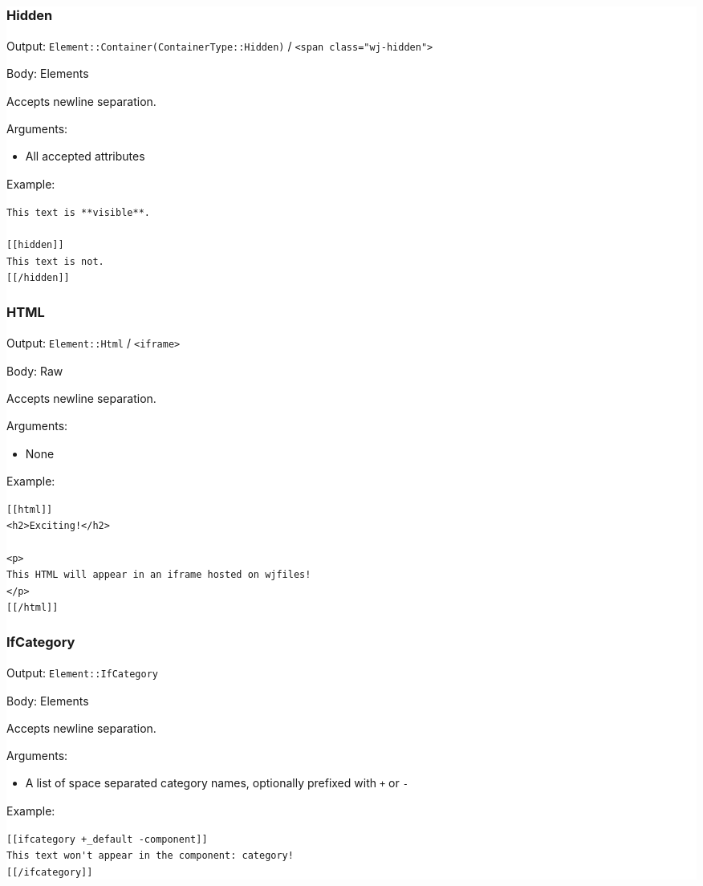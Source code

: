 ### Hidden

Output: `Element::Container(ContainerType::Hidden)` / `<span class="wj-hidden">`

Body: Elements

Accepts newline separation.

Arguments:
* All accepted attributes

Example:

```
This text is **visible**.

[[hidden]]
This text is not.
[[/hidden]]
```

### HTML

Output: `Element::Html` / `<iframe>`

Body: Raw

Accepts newline separation.

Arguments:
* None

Example:

```
[[html]]
<h2>Exciting!</h2>

<p>
This HTML will appear in an iframe hosted on wjfiles!
</p>
[[/html]]
```

### IfCategory

Output: `Element::IfCategory`

Body: Elements

Accepts newline separation.

Arguments:
* A list of space separated category names, optionally prefixed with `+` or `-`

Example:
```
[[ifcategory +_default -component]]
This text won't appear in the component: category!
[[/ifcategory]]
```
